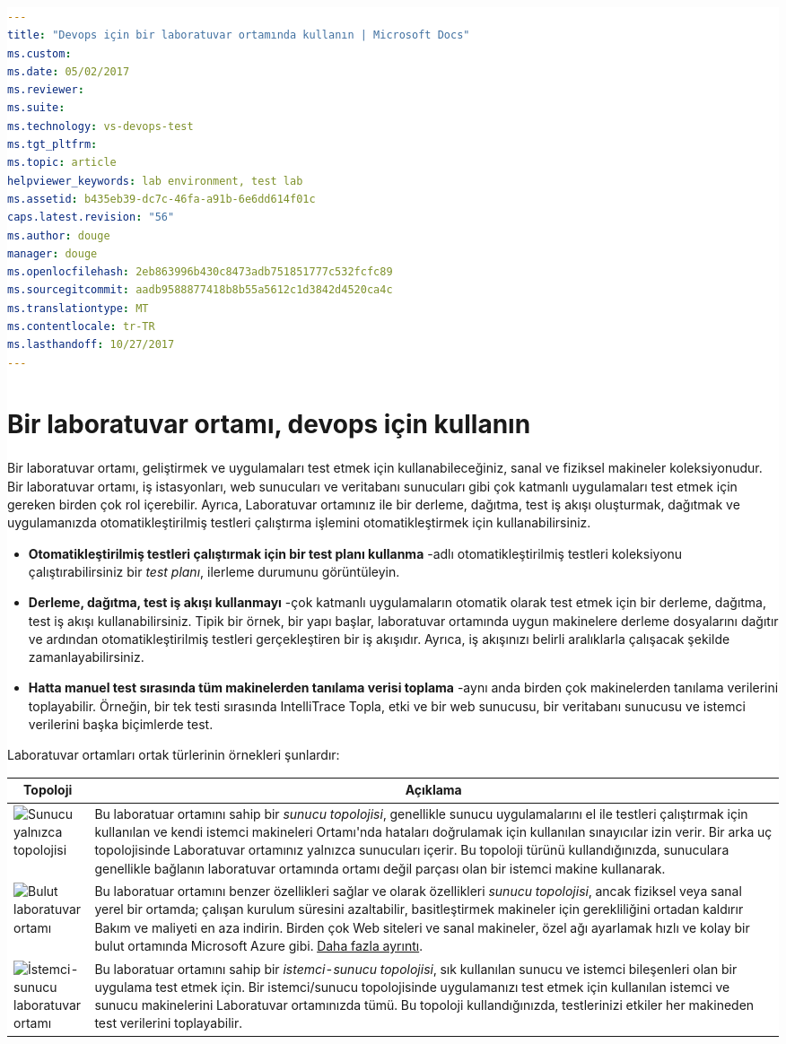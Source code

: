 ```yaml
---
title: "Devops için bir laboratuvar ortamında kullanın | Microsoft Docs"
ms.custom: 
ms.date: 05/02/2017
ms.reviewer: 
ms.suite: 
ms.technology: vs-devops-test
ms.tgt_pltfrm: 
ms.topic: article
helpviewer_keywords: lab environment, test lab
ms.assetid: b435eb39-dc7c-46fa-a91b-6e6dd614f01c
caps.latest.revision: "56"
ms.author: douge
manager: douge
ms.openlocfilehash: 2eb863996b430c8473adb751851777c532fcfc89
ms.sourcegitcommit: aadb9588877418b8b55a5612c1d3842d4520ca4c
ms.translationtype: MT
ms.contentlocale: tr-TR
ms.lasthandoff: 10/27/2017
---
```

# <a name="use-a-lab-environment-for-your-devops"></a>Bir laboratuvar ortamı, devops için kullanın

Bir laboratuvar ortamı, geliştirmek ve uygulamaları test etmek için kullanabileceğiniz, sanal ve fiziksel makineler koleksiyonudur. Bir laboratuvar ortamı, iş istasyonları, web sunucuları ve veritabanı sunucuları gibi çok katmanlı uygulamaları test etmek için gereken birden çok rol içerebilir. Ayrıca, Laboratuvar ortamınız ile bir derleme, dağıtma, test iş akışı oluşturmak, dağıtmak ve uygulamanızda otomatikleştirilmiş testleri çalıştırma işlemini otomatikleştirmek için kullanabilirsiniz.

* **Otomatikleştirilmiş testleri çalıştırmak için bir test planı kullanma** -adlı otomatikleştirilmiş testleri koleksiyonu çalıştırabilirsiniz bir *test planı*, ilerleme durumunu görüntüleyin.  
  
* **Derleme, dağıtma, test iş akışı kullanmayı** -çok katmanlı uygulamaların otomatik olarak test etmek için bir derleme, dağıtma, test iş akışı kullanabilirsiniz. Tipik bir örnek, bir yapı başlar, laboratuvar ortamında uygun makinelere derleme dosyalarını dağıtır ve ardından otomatikleştirilmiş testleri gerçekleştiren bir iş akışıdır. Ayrıca, iş akışınızı belirli aralıklarla çalışacak şekilde zamanlayabilirsiniz.  
  
* **Hatta manuel test sırasında tüm makinelerden tanılama verisi toplama** -aynı anda birden çok makinelerden tanılama verilerini toplayabilir. Örneğin, bir tek testi sırasında IntelliTrace Topla, etki ve bir web sunucusu, bir veritabanı sunucusu ve istemci verilerini başka biçimlerde test.  
  
Laboratuvar ortamları ortak türlerinin örnekleri şunlardır:  
  
| Topoloji | Açıklama |  
|---|---|  
|![Sunucu yalnızca topolojisi](../media/topology_backend.png)| Bu laboratuar ortamını sahip bir *sunucu topolojisi*, genellikle sunucu uygulamalarını el ile testleri çalıştırmak için kullanılan ve kendi istemci makineleri Ortamı'nda hataları doğrulamak için kullanılan sınayıcılar izin verir. Bir arka uç topolojisinde Laboratuvar ortamınız yalnızca sunucuları içerir. Bu topoloji türünü kullandığınızda, sunuculara genellikle bağlanın laboratuvar ortamında ortamı değil parçası olan bir istemci makine kullanarak.|  
|![Bulut laboratuvar ortamı](../media/topology_cloud.png)| Bu laboratuar ortamını benzer özellikleri sağlar ve olarak özellikleri _sunucu topolojisi_, ancak fiziksel veya sanal yerel bir ortamda; çalışan kurulum süresini azaltabilir, basitleştirmek makineler için gerekliliğini ortadan kaldırır Bakım ve maliyeti en aza indirin. Birden çok Web siteleri ve sanal makineler, özel ağı ayarlamak hızlı ve kolay bir bulut ortamında Microsoft Azure gibi. [Daha fazla ayrıntı](#usebandrm).|  
|![İstemci-sunucu laboratuvar ortamı](../media/topology_clientserver.png)| Bu laboratuar ortamını sahip bir *istemci-sunucu topolojisi*, sık kullanılan sunucu ve istemci bileşenleri olan bir uygulama test etmek için. Bir istemci/sunucu topolojisinde uygulamanızı test etmek için kullanılan istemci ve sunucu makinelerini Laboratuvar ortamınızda tümü. Bu topoloji kullandığınızda, testlerinizi etkiler her makineden test verilerini toplayabilir.|  
  